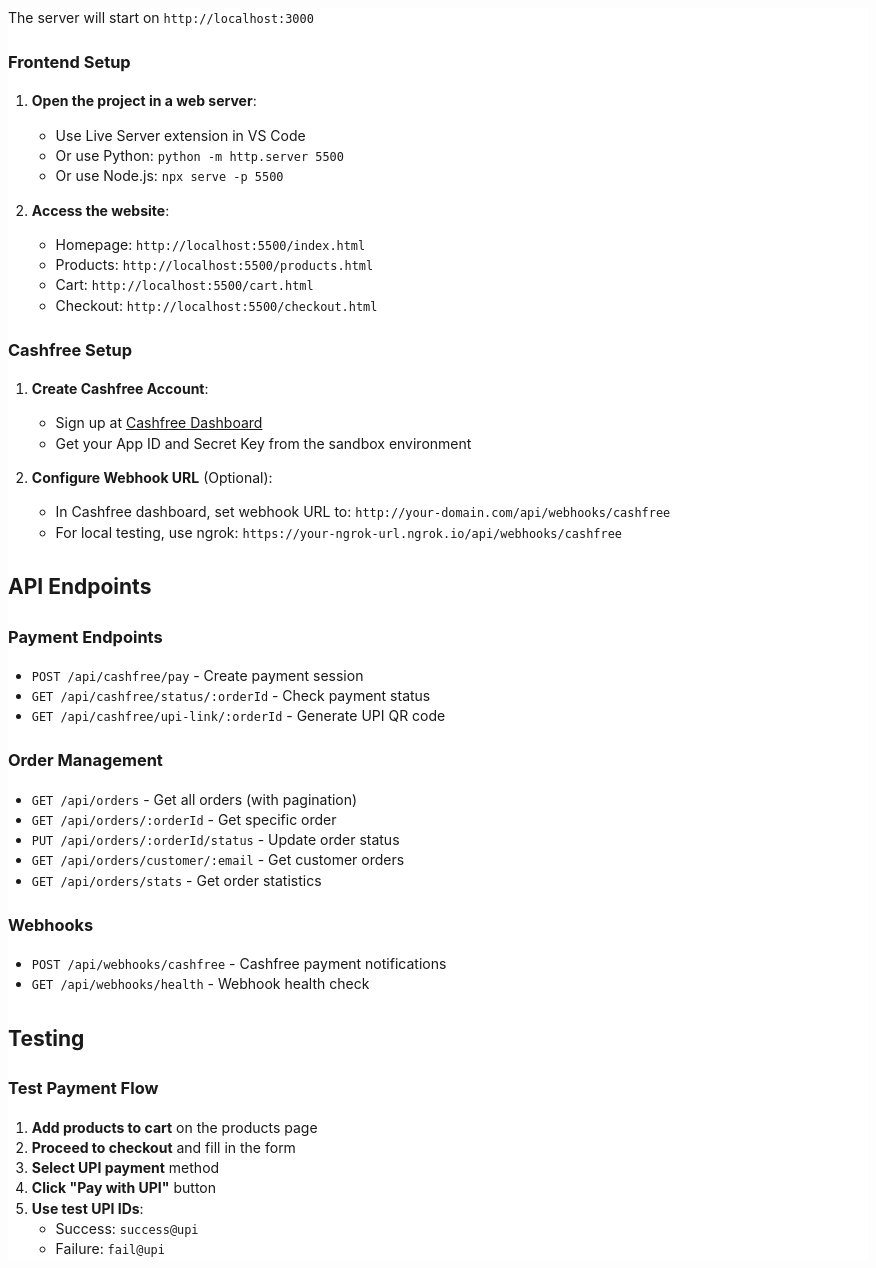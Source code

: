    The server will start on `http://localhost:3000`

### Frontend Setup

1. **Open the project in a web server**:
   - Use Live Server extension in VS Code
   - Or use Python: `python -m http.server 5500`
   - Or use Node.js: `npx serve -p 5500`

2. **Access the website**:
   - Homepage: `http://localhost:5500/index.html`
   - Products: `http://localhost:5500/products.html`
   - Cart: `http://localhost:5500/cart.html`
   - Checkout: `http://localhost:5500/checkout.html`

### Cashfree Setup

1. **Create Cashfree Account**:
   - Sign up at [Cashfree Dashboard](https://merchant.cashfree.com/)
   - Get your App ID and Secret Key from the sandbox environment

2. **Configure Webhook URL** (Optional):
   - In Cashfree dashboard, set webhook URL to: `http://your-domain.com/api/webhooks/cashfree`
   - For local testing, use ngrok: `https://your-ngrok-url.ngrok.io/api/webhooks/cashfree`

## API Endpoints

### Payment Endpoints
- `POST /api/cashfree/pay` - Create payment session
- `GET /api/cashfree/status/:orderId` - Check payment status
- `GET /api/cashfree/upi-link/:orderId` - Generate UPI QR code

### Order Management
- `GET /api/orders` - Get all orders (with pagination)
- `GET /api/orders/:orderId` - Get specific order
- `PUT /api/orders/:orderId/status` - Update order status
- `GET /api/orders/customer/:email` - Get customer orders
- `GET /api/orders/stats` - Get order statistics

### Webhooks
- `POST /api/webhooks/cashfree` - Cashfree payment notifications
- `GET /api/webhooks/health` - Webhook health check

## Testing

### Test Payment Flow

1. **Add products to cart** on the products page
2. **Proceed to checkout** and fill in the form
3. **Select UPI payment** method
4. **Click "Pay with UPI"** button
5. **Use test UPI IDs**:
   - Success: `success@upi`
   - Failure: `fail@upi`
